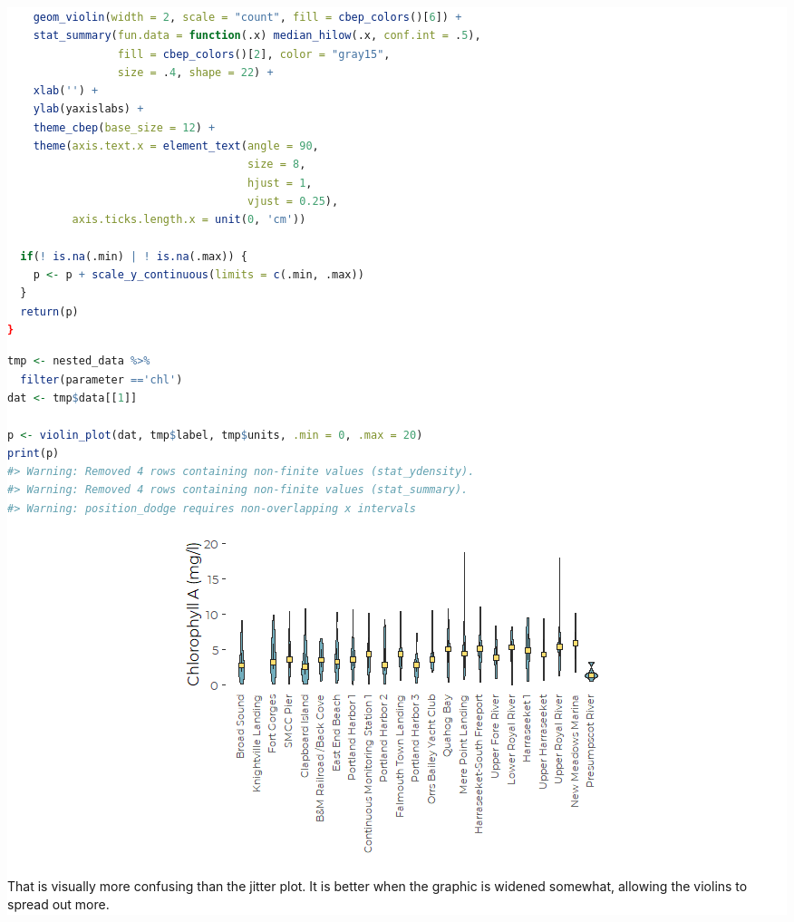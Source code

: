 ``` r
    geom_violin(width = 2, scale = "count", fill = cbep_colors()[6]) +
    stat_summary(fun.data = function(.x) median_hilow(.x, conf.int = .5),
                 fill = cbep_colors()[2], color = "gray15",
                 size = .4, shape = 22) +
    xlab('') +
    ylab(yaxislabs) +
    theme_cbep(base_size = 12) +
    theme(axis.text.x = element_text(angle = 90,
                                     size = 8,
                                     hjust = 1,
                                     vjust = 0.25),
          axis.ticks.length.x = unit(0, 'cm'))
  
  if(! is.na(.min) | ! is.na(.max)) {
    p <- p + scale_y_continuous(limits = c(.min, .max))
  }
  return(p)
}
```

``` r
tmp <- nested_data %>%
  filter(parameter =='chl')
dat <- tmp$data[[1]]

p <- violin_plot(dat, tmp$label, tmp$units, .min = 0, .max = 20)
print(p)
#> Warning: Removed 4 rows containing non-finite values (stat_ydensity).
#> Warning: Removed 4 rows containing non-finite values (stat_summary).
#> Warning: position_dodge requires non-overlapping x intervals
```

<img src="Surface_Graphics_files/figure-gfm/unnamed-chunk-13-1.png" style="display: block; margin: auto;" />
That is visually more confusing than the jitter plot. It is better when
the graphic is widened somewhat, allowing the violins to spread out
more.
